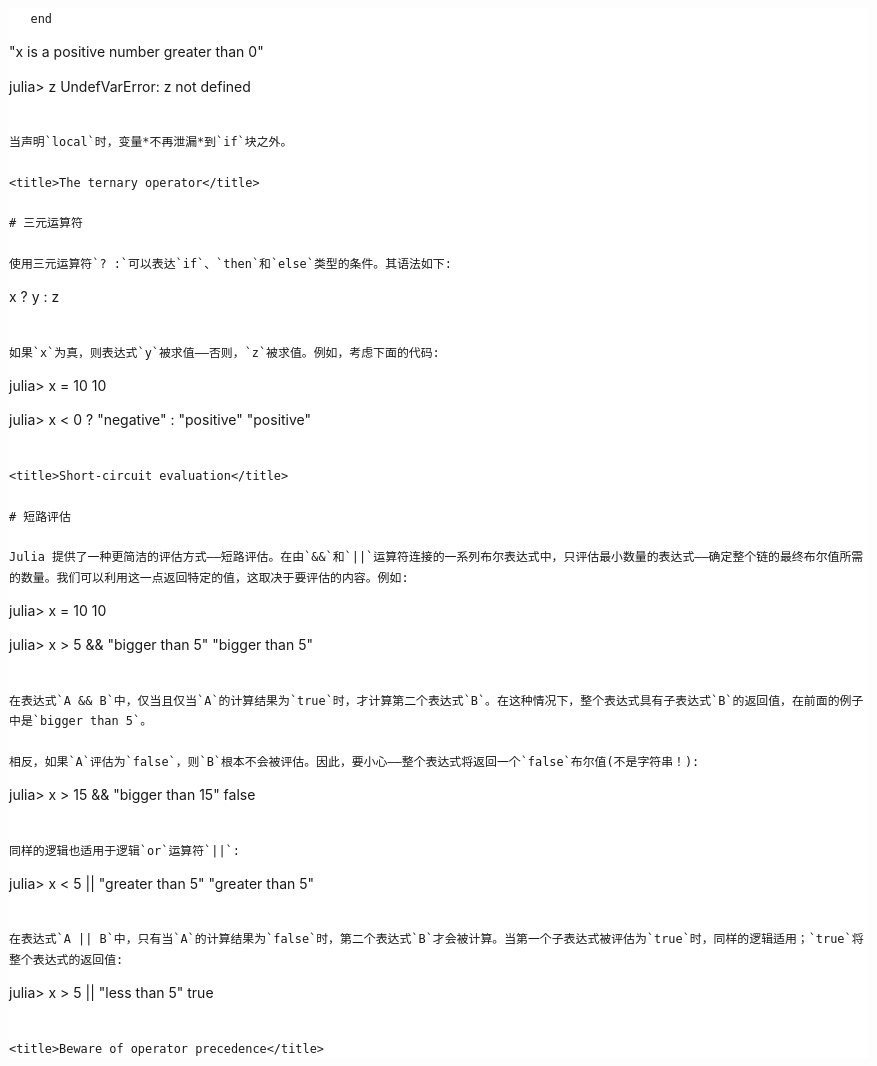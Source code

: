        end 
"x is a positive number greater than 0" 

julia> z 
UndefVarError: z not defined
```

当声明`local`时，变量*不再泄漏*到`if`块之外。

<title>The ternary operator</title>  

# 三元运算符

使用三元运算符`? :`可以表达`if`、`then`和`else`类型的条件。其语法如下:

```
x ? y : z 
```

如果`x`为真，则表达式`y`被求值——否则，`z`被求值。例如，考虑下面的代码:

```
julia> x = 10 
10 

julia> x < 0 ? "negative" : "positive" 
"positive" 
```

<title>Short-circuit evaluation</title>  

# 短路评估

Julia 提供了一种更简洁的评估方式——短路评估。在由`&&`和`||`运算符连接的一系列布尔表达式中，只评估最小数量的表达式——确定整个链的最终布尔值所需的数量。我们可以利用这一点返回特定的值，这取决于要评估的内容。例如:

```
julia> x = 10 
10 

julia> x > 5 && "bigger than 5" "bigger than 5"
```

在表达式`A && B`中，仅当且仅当`A`的计算结果为`true`时，才计算第二个表达式`B`。在这种情况下，整个表达式具有子表达式`B`的返回值，在前面的例子中是`bigger than 5`。

相反，如果`A`评估为`false`，则`B`根本不会被评估。因此，要小心——整个表达式将返回一个`false`布尔值(不是字符串！):

```
julia> x > 15 && "bigger than 15" 
false 
```

同样的逻辑也适用于逻辑`or`运算符`||`:

```
julia> x < 5 || "greater than 5"
"greater than 5"
```

在表达式`A || B`中，只有当`A`的计算结果为`false`时，第二个表达式`B`才会被计算。当第一个子表达式被评估为`true`时，同样的逻辑适用；`true`将整个表达式的返回值:

```
julia> x > 5 || "less than 5" 
true 
```

<title>Beware of operator precedence</title>  
```